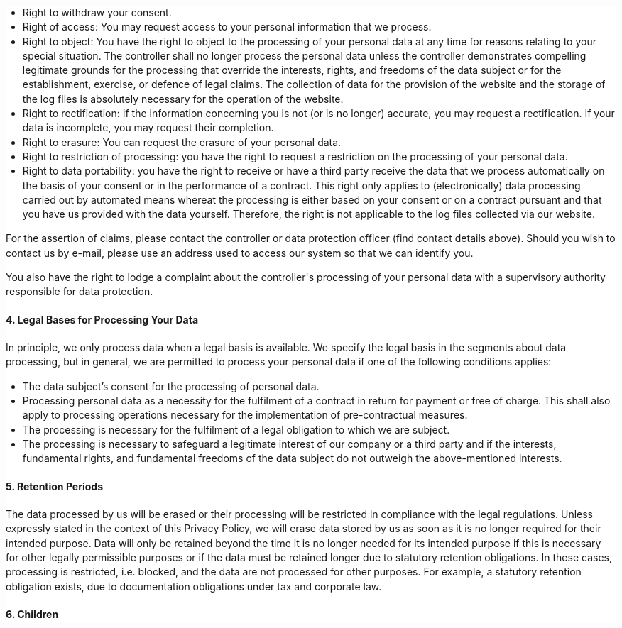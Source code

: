 * Right to withdraw your consent.
* Right of access: You may request access to your personal information that we process.
* Right to object: You have the right to object to the processing of your personal data at any time for reasons relating to your special situation. The controller shall no longer process the personal data unless the controller demonstrates compelling legitimate grounds for the processing that override the interests, rights, and freedoms of the data subject or for the establishment, exercise, or defence of legal claims. The collection of data for the provision of the website and the storage of the log files is absolutely necessary for the operation of the website.
* Right to rectification: If the information concerning you is not (or is no longer) accurate, you may request a rectification. If your data is incomplete, you may request their completion.
* Right to erasure: You can request the erasure of your personal data.
* Right to restriction of processing: you have the right to request a restriction on the processing of your personal data.
* Right to data portability: you have the right to receive or have a third party receive the data that we process automatically on the basis of your consent or in the performance of a contract. This right only applies to (electronically) data processing carried out by automated means whereat the processing is either based on your consent or on a contract pursuant and that you have us provided with the data yourself. Therefore, the right is not applicable to the log files collected via our website.

For the assertion of claims, please contact the controller or data protection officer (find contact details above). Should you wish to contact us by e-mail, please use an address used to access our system so that we can identify you.

You also have the right to lodge a complaint about the controller's processing of your personal data with a supervisory authority responsible for data protection.

#### 4\. Legal Bases for Processing Your Data

In principle, we only process data when a legal basis is available. We specify the legal basis in the segments about data processing, but in general, we are permitted to process your personal data if one of the following conditions applies:

* The data subject’s consent for the processing of personal data.
* Processing personal data as a necessity for the fulfilment of a contract in return for payment or free of charge. This shall also apply to processing operations necessary for the implementation of pre-contractual measures.
* The processing is necessary for the fulfilment of a legal obligation to which we are subject.
* The processing is necessary to safeguard a legitimate interest of our company or a third party and if the interests, fundamental rights, and fundamental freedoms of the data subject do not outweigh the above-mentioned interests.

#### 5\. Retention Periods

The data processed by us will be erased or their processing will be restricted in compliance with the legal regulations. Unless expressly stated in the context of this Privacy Policy, we will erase data stored by us as soon as it is no longer required for their intended purpose. Data will only be retained beyond the time it is no longer needed for its intended purpose if this is necessary for other legally permissible purposes or if the data must be retained longer due to statutory retention obligations. In these cases, processing is restricted, i.e. blocked, and the data are not processed for other purposes. For example, a statutory retention obligation exists, due to documentation obligations under tax and corporate law.

#### 6\. Children
